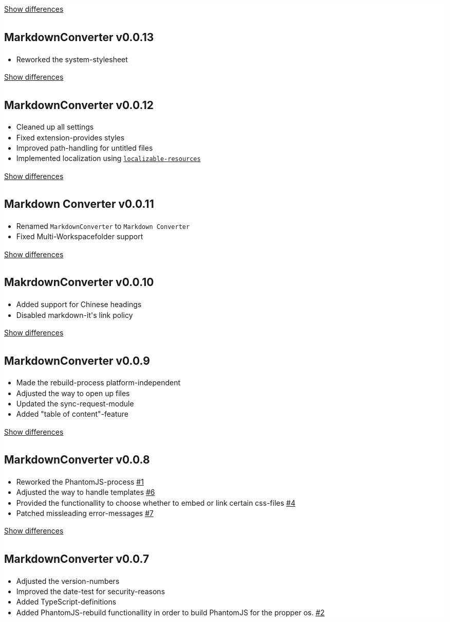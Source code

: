[Show differences](https://github.com/manuth/MarkdownConverter/compare/v0.0.13...v1.0.0)

## MarkdownConverter v0.0.13
  - Reworked the system-stylesheet

[Show differences](https://github.com/manuth/MarkdownConverter/compare/v0.0.12...v0.0.13)

## MarkdownConverter v0.0.12
  - Cleaned up all settings
  - Fixed extension-provides styles
  - Improved path-handling for untitled files
  - Implemented localization using [`localizable-resources`](https://npmjs.org/package/localizable-resources)

[Show differences](https://github.com/manuth/MarkdownConverter/compare/v0.0.11...v0.0.12)

## Markdown Converter v0.0.11
- Renamed `MarkdownConverter` to `Markdown Converter`
- Fixed Multi-Workspacefolder support

[Show differences](https://github.com/manuth/MarkdownConverter/compare/v0.0.10...v0.0.11)

## MakrdownConverter v0.0.10
- Added support for Chinese headings
- Disabled markdown-it's link policy

[Show differences](https://github.com/manuth/MarkdownConverter/compare/v0.0.9...v0.0.10)

## MarkdownConverter v0.0.9
  - Made the rebuild-process platform-independent
  - Adjusted the way to open up files
  - Updated the sync-request-module
  - Added "table of content"-feature

[Show differences](https://github.com/manuth/MarkdownConverter/compare/v0.0.8...v0.0.9)

## MarkdownConverter v0.0.8
  - Reworked the PhantomJS-process [#1](https://github.com/manuth/MarkdownConverter/issues/1)
  - Adjusted the way to handle templates [#6](https://github.com/manuth/MarkdownConverter/issues/6)
  - Provided the functionallity to choose whether to embed or link certain css-files [#4](https://github.com/manuth/MarkdownConverter/issues/4)
  - Patched missleading error-messages [#7](https://github.com/manuth/MarkdownConverter/issues/7)

[Show differences](https://github.com/manuth/MarkdownConverter/compare/v0.0.7...v0.0.8)

## MarkdownConverter v0.0.7
  - Adjusted the version-numbers
  - Improved the date-test for security-reasons
  - Added TypeScript-definitions
  - Added PhantomJS-rebuild functionallity in order to build PhantomJS for the propper os. [#2](https://github.com/manuth/MarkdownConverter/issues/2)
